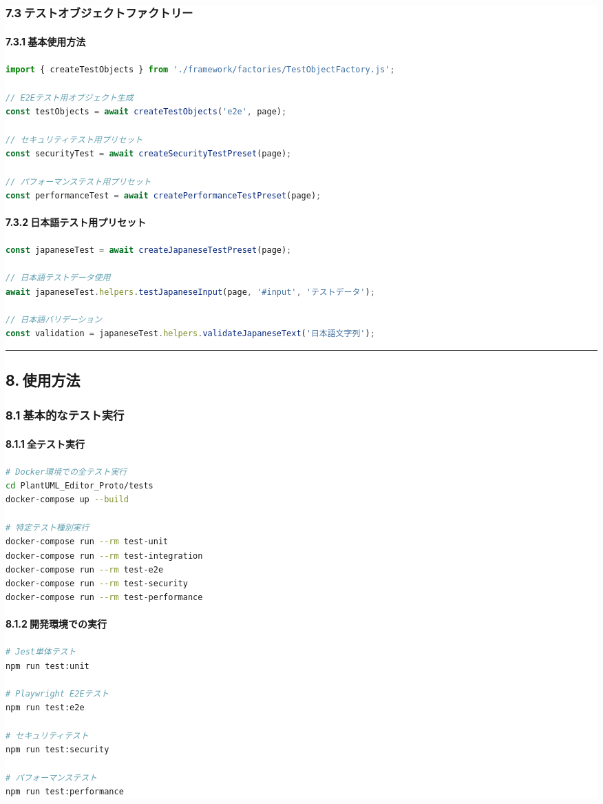 ### 7.3 テストオブジェクトファクトリー

#### 7.3.1 基本使用方法
```javascript
import { createTestObjects } from './framework/factories/TestObjectFactory.js';

// E2Eテスト用オブジェクト生成
const testObjects = await createTestObjects('e2e', page);

// セキュリティテスト用プリセット
const securityTest = await createSecurityTestPreset(page);

// パフォーマンステスト用プリセット
const performanceTest = await createPerformanceTestPreset(page);
```

#### 7.3.2 日本語テスト用プリセット
```javascript
const japaneseTest = await createJapaneseTestPreset(page);

// 日本語テストデータ使用
await japaneseTest.helpers.testJapaneseInput(page, '#input', 'テストデータ');

// 日本語バリデーション
const validation = japaneseTest.helpers.validateJapaneseText('日本語文字列');
```

---

## 8. 使用方法

### 8.1 基本的なテスト実行

#### 8.1.1 全テスト実行
```bash
# Docker環境での全テスト実行
cd PlantUML_Editor_Proto/tests
docker-compose up --build

# 特定テスト種別実行
docker-compose run --rm test-unit
docker-compose run --rm test-integration
docker-compose run --rm test-e2e
docker-compose run --rm test-security
docker-compose run --rm test-performance
```

#### 8.1.2 開発環境での実行
```bash
# Jest単体テスト
npm run test:unit

# Playwright E2Eテスト
npm run test:e2e

# セキュリティテスト
npm run test:security

# パフォーマンステスト
npm run test:performance
```
